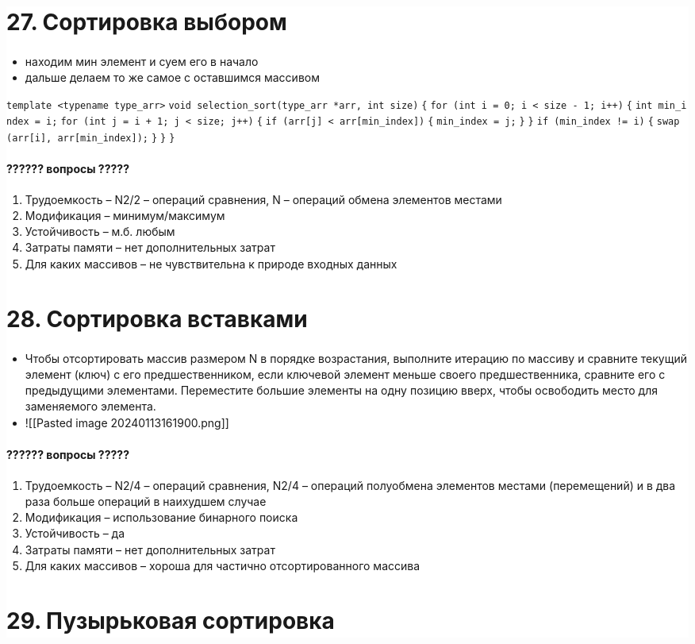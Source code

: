 # 27. Сортировка выбором

- находим мин элемент и суем его в начало
- дальше делаем то же самое с оставшимся массивом

`template <typename type_arr>`
`void selection_sort(type_arr *arr, int size)`
`{`
    `for (int i = 0; i < size - 1; i++)`
    `{`
        `int min_index = i;`
        `for (int j = i + 1; j < size; j++)`
        `{`
            `if (arr[j] < arr[min_index])`
            `{`
                `min_index = j;`
            `}`
        `}`
        `if (min_index != i)`
        `{`
            `swap(arr[i], arr[min_index]);`
        `}`
    `}`
`}`
#### ?????? вопросы ?????
1. Трудоемкость – N2/2 – операций сравнения, N – операций обмена элементов местами
2. Модификация – минимум/максимум
3. Устойчивость – м.б. любым
4. Затраты памяти – нет дополнительных затрат
5. Для каких массивов – не чувствительна к природе входных данных
# 28. Сортировка вставками

- Чтобы отсортировать массив размером N в порядке возрастания, выполните итерацию по массиву и сравните текущий элемент (ключ) с его предшественником, если ключевой элемент меньше своего предшественника, сравните его с предыдущими элементами. Переместите большие элементы на одну позицию вверх, чтобы освободить место для заменяемого элемента.
- ![[Pasted image 20240113161900.png]]
#### ?????? вопросы ?????

1. Трудоемкость – N2/4 – операций сравнения, N2/4 – операций полуобмена элементов местами
(перемещений) и в два раза больше операций в наихудшем случае
2. Модификация – использование бинарного поиска
3. Устойчивость – да
4. Затраты памяти – нет дополнительных затрат
5. Для каких массивов – хороша для частично отсортированного массива

# 29. Пузырьковая сортировка
